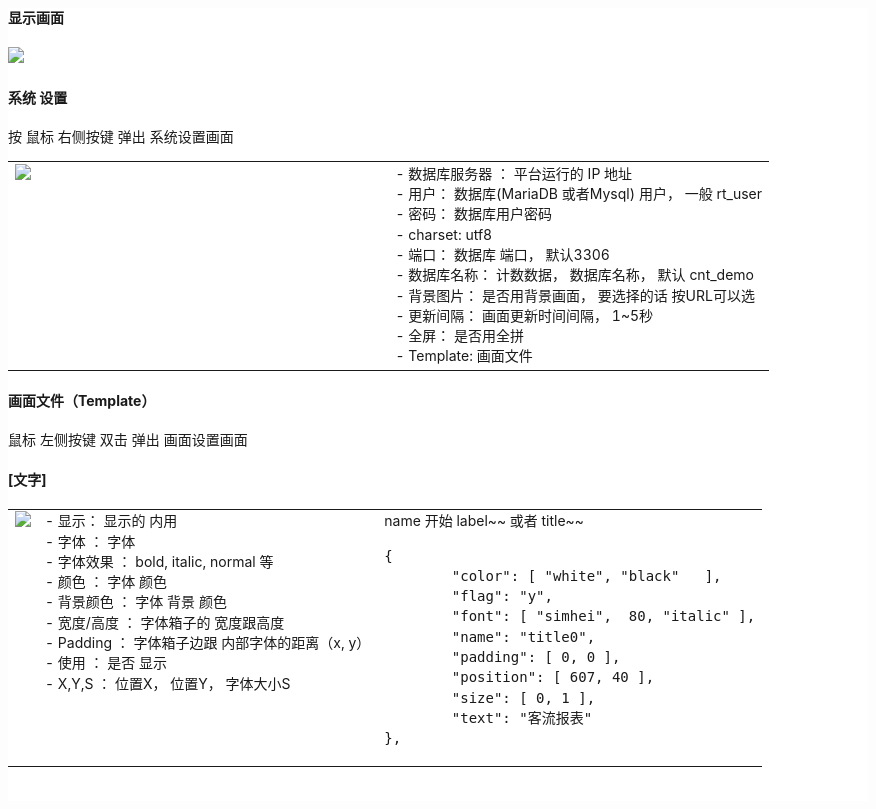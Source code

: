 #### 显示画面  
<img src="pic.php?code=I16623517840" width="100%"></img>

#### 系统 设置
按 鼠标 右侧按键 弹出 系统设置画面  
<table><tr>
<td width="50%"><img src="pic.php?code=I16623517841"></img></td>
<td valign="top">
	- 数据库服务器 ： 平台运行的 IP 地址 <br />
	- 用户： 数据库(MariaDB 或者Mysql) 用户， 一般 rt_user <br />
	- 密码： 数据库用户密码 <br />
	- charset: utf8 <br />
	- 端口： 数据库 端口， 默认3306 <br />
	- 数据库名称： 计数数据， 数据库名称， 默认 cnt_demo <br />
	- 背景图片： 是否用背景画面， 要选择的话 按URL可以选 <br />
	- 更新间隔： 画面更新时间间隔， 1~5秒 <br />
	- 全屏： 是否用全拼 <br />
	- Template: 画面文件 <br />
</td></tr></table>
  
  
#### 画面文件（Template）
鼠标 左侧按键 双击 弹出 画面设置画面  
#### [文字]
<table><tr><td><img src="pic.php?code=I16623517842"></img></td>
<td>
- 显示：  显示的 内用 <br />
- 字体 ： 字体  <br />
- 字体效果 ： bold, italic, normal 等  <br />
- 颜色 ： 字体 颜色  <br />
- 背景颜色 ： 字体 背景 颜色  <br />
- 宽度/高度 ： 字体箱子的 宽度跟高度  <br />
- Padding ： 字体箱子边跟 内部字体的距离（x, y）  <br />
- 使用 ： 是否 显示  <br />
- X,Y,S ： 位置X， 位置Y， 字体大小S  <br />
</td><td>
name 开始 label~~ 或者 title~~ <br />
<pre>
{
        "color": [ "white", "black"   ],
        "flag": "y",
        "font": [ "simhei",  80, "italic" ],
        "name": "title0",
        "padding": [ 0, 0 ],
        "position": [ 607, 40 ],
        "size": [ 0, 1 ],
        "text": "客流报表"
},
</pre>
</td></tr></table>
<br />
